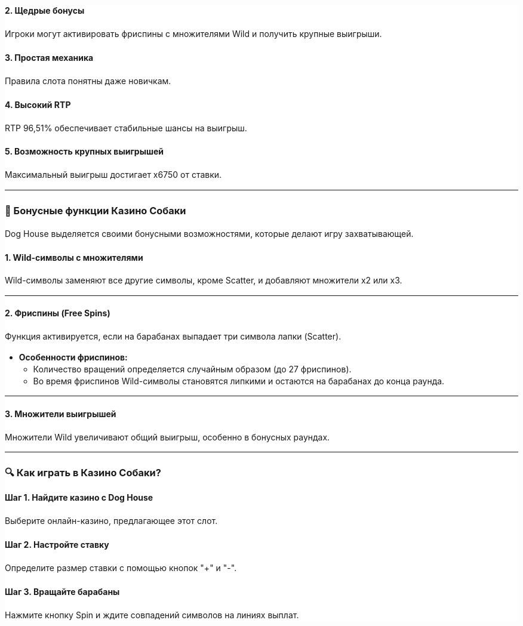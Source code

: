 #### **2. Щедрые бонусы**

Игроки могут активировать фриспины с множителями Wild и получить крупные выигрыши.

#### **3. Простая механика**

Правила слота понятны даже новичкам.

#### **4. Высокий RTP**

RTP 96,51% обеспечивает стабильные шансы на выигрыш.

#### **5. Возможность крупных выигрышей**

Максимальный выигрыш достигает x6750 от ставки.

***

### 🌟 Бонусные функции Казино Собаки

Dog House выделяется своими бонусными возможностями, которые делают игру захватывающей.

#### **1. Wild-символы с множителями**

Wild-символы заменяют все другие символы, кроме Scatter, и добавляют множители x2 или x3.

***

#### **2. Фриспины (Free Spins)**

Функция активируется, если на барабанах выпадает три символа лапки (Scatter).

* **Особенности фриспинов:**
  * Количество вращений определяется случайным образом (до 27 фриспинов).
  * Во время фриспинов Wild-символы становятся липкими и остаются на барабанах до конца раунда.

***

#### **3. Множители выигрышей**

Множители Wild увеличивают общий выигрыш, особенно в бонусных раундах.

***

### 🔍 Как играть в Казино Собаки?

#### **Шаг 1. Найдите казино с Dog House**

Выберите онлайн-казино, предлагающее этот слот.

#### **Шаг 2. Настройте ставку**

Определите размер ставки с помощью кнопок "+" и "-".

#### **Шаг 3. Вращайте барабаны**

Нажмите кнопку Spin и ждите совпадений символов на линиях выплат.
